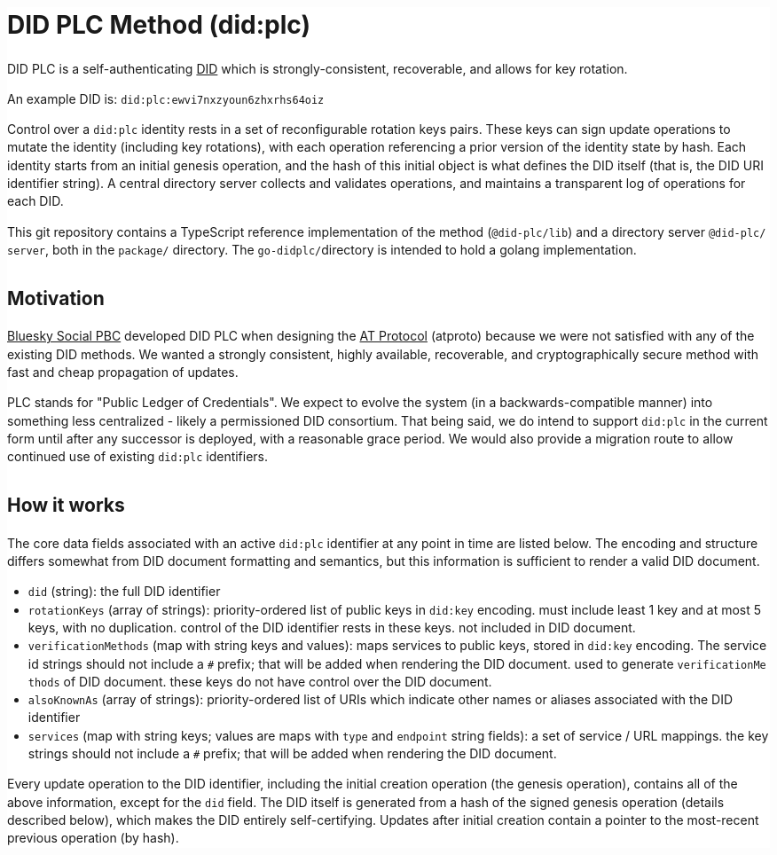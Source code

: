 # DID PLC Method (did:plc)

DID PLC is a self-authenticating [DID](https://www.w3.org/TR/did-core/) which is strongly-consistent, recoverable, and allows for key rotation.

An example DID is: `did:plc:ewvi7nxzyoun6zhxrhs64oiz`

Control over a `did:plc` identity rests in a set of reconfigurable rotation keys pairs. These keys can sign update operations to mutate the identity (including key rotations), with each operation referencing a prior version of the identity state by hash. Each identity starts from an initial genesis operation, and the hash of this initial object is what defines the DID itself (that is, the DID URI identifier string). A central directory server collects and validates operations, and maintains a transparent log of operations for each DID.

This git repository contains a TypeScript reference implementation of the method (`@did-plc/lib`) and a directory server `@did-plc/server`, both in the `package/` directory. The `go-didplc/`directory is intended to hold a golang implementation.

## Motivation

[Bluesky Social PBC](https://bsky.social/) developed DID PLC when designing the [AT Protocol](https://atproto.com) (atproto) because we were not satisfied with any of the existing DID methods. We wanted a strongly consistent, highly available, recoverable, and cryptographically secure method with fast and cheap propagation of updates.

PLC stands for "Public Ledger of Credentials". We expect to evolve the system (in a backwards-compatible manner) into something less centralized - likely a permissioned DID consortium. That being said, we do intend to support `did:plc` in the current form until after any successor is deployed, with a reasonable grace period. We would also provide a migration route to allow continued use of existing `did:plc` identifiers.

## How it works

The core data fields associated with an active `did:plc` identifier at any point in time are listed below. The encoding and structure differs somewhat from DID document formatting and semantics, but this information is sufficient to render a valid DID document.

- `did` (string): the full DID identifier
- `rotationKeys` (array of strings): priority-ordered list of public keys in `did:key` encoding. must include least 1 key and at most 5 keys, with no duplication. control of the DID identifier rests in these keys. not included in DID document.
- `verificationMethods` (map with string keys and values): maps services to public keys, stored in `did:key` encoding. The service id strings should not include a `#` prefix; that will be added when rendering the DID document. used to generate `verificationMethods` of DID document. these keys do not have control over the DID document.
- `alsoKnownAs` (array of strings): priority-ordered list of URIs which indicate other names or aliases associated with the DID identifier
- `services` (map with string keys; values are maps with `type` and `endpoint` string fields): a set of service / URL mappings. the key strings should not include a `#` prefix; that will be added when rendering the DID document.

Every update operation to the DID identifier, including the initial creation operation (the genesis operation), contains all of the above information, except for the `did` field. The DID itself is generated from a hash of the signed genesis operation (details described below), which makes the DID entirely self-certifying. Updates after initial creation contain a pointer to the most-recent previous operation (by hash).
